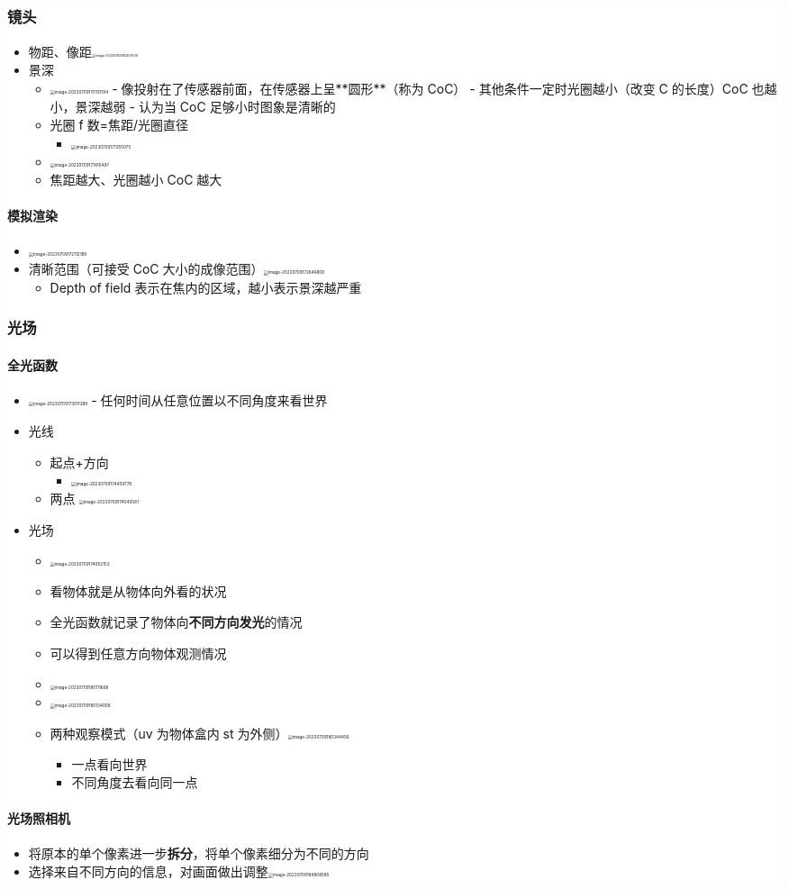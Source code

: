 ### 镜头

- 物距、像距<img src="https://thdlrt.oss-cn-beijing.aliyuncs.com/image-20230709165307006.png" alt="image-20230709165307006" style="zoom: 25%;" />
- 景深
  - <img src="https://thdlrt.oss-cn-beijing.aliyuncs.com/image-20230709170131194.png" alt="image-20230709170131194" style="zoom:33%;" />
    - 像投射在了传感器前面，在传感器上呈**圆形**（称为 CoC）
    - 其他条件一定时光圈越小（改变 C 的长度）CoC 也越小，景深越弱
    - 认为当 CoC 足够小时图象是清晰的
  - 光圈 f 数=焦距/光圈直径
    - <img src="https://thdlrt.oss-cn-beijing.aliyuncs.com/image-20230709171355075.png" alt="image-20230709171355075" style="zoom:33%;" />
  - <img src="https://thdlrt.oss-cn-beijing.aliyuncs.com/image-20230709171415497.png" alt="image-20230709171415497" style="zoom:33%;" />
  - 焦距越大、光圈越小 CoC 越大

#### 模拟渲染

- <img src="https://thdlrt.oss-cn-beijing.aliyuncs.com/image-20230709172112189.png" alt="image-20230709172112189" style="zoom: 33%;" />
- 清晰范围（可接受 CoC 大小的成像范围）<img src="https://thdlrt.oss-cn-beijing.aliyuncs.com/image-20230709172646808.png" alt="image-20230709172646808" style="zoom:33%;" />
  - Depth of field 表示在焦内的区域，越小表示景深越严重

### 光场

#### 全光函数

- <img src="https://thdlrt.oss-cn-beijing.aliyuncs.com/image-20230709173911389.png" alt="image-20230709173911389" style="zoom:33%;" />
  - 任何时间从任意位置以不同角度来看世界

- 光线
  - 起点+方向
    - <img src="https://thdlrt.oss-cn-beijing.aliyuncs.com/image-20230709174459778.png" alt="image-20230709174459778" style="zoom:33%;" />
  - 两点 <img src="https://thdlrt.oss-cn-beijing.aliyuncs.com/image-20230709174540581.png" alt="image-20230709174540581" style="zoom:33%;" />

- 光场
  - <img src="https://thdlrt.oss-cn-beijing.aliyuncs.com/image-20230709174952153.png" alt="image-20230709174952153" style="zoom:33%;" />
  - 看物体就是从物体向外看的状况
  - 全光函数就记录了物体向**不同方向发光**的情况 
  - 可以得到任意方向物体观测情况

  - <img src="https://thdlrt.oss-cn-beijing.aliyuncs.com/image-20230709180111668.png" alt="image-20230709180111668" style="zoom:33%;" />
  - <img src="https://thdlrt.oss-cn-beijing.aliyuncs.com/image-20230709180134008.png" alt="image-20230709180134008" style="zoom:33%;" />
  - 两种观察模式（uv 为物体盒内 st 为外侧）<img src="https://thdlrt.oss-cn-beijing.aliyuncs.com/image-20230709180344456.png" alt="image-20230709180344456" style="zoom:33%;" />
    - 一点看向世界
    - 不同角度去看向同一点

#### 光场照相机

- 将原本的单个像素进一步**拆分**，将单个像素细分为不同的方向
- 选择来自不同方向的信息，对画面做出调整<img src="https://thdlrt.oss-cn-beijing.aliyuncs.com/image-20230709184808585.png" alt="image-20230709184808585" style="zoom:33%;" />
